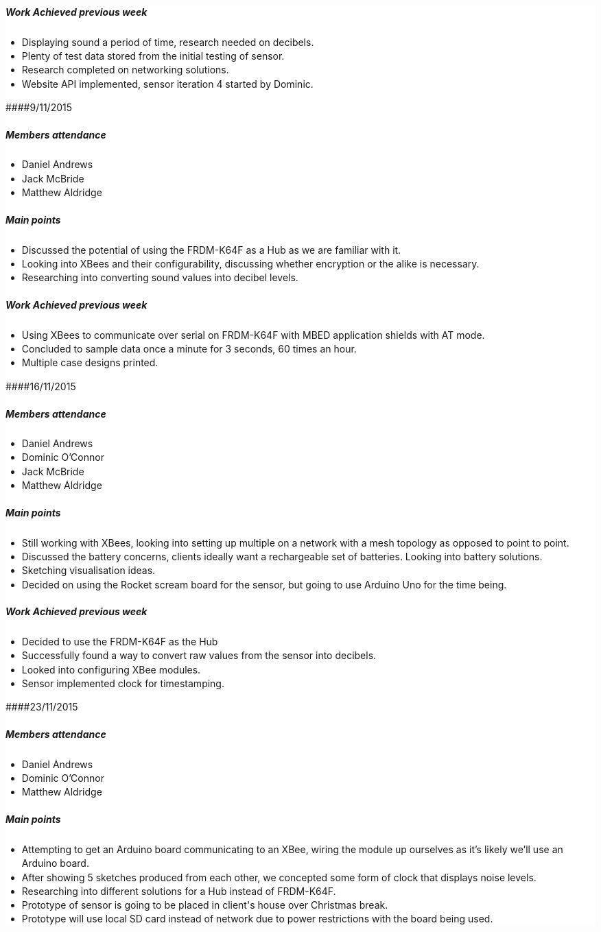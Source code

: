 ##### Work Achieved previous week
* Displaying sound a period of time, research needed on decibels.
* Plenty of test data stored from the initial testing of sensor.
* Research completed on networking solutions.
* Website API implemented, sensor iteration 4 started by Dominic.

####9/11/2015
##### Members attendance
* Daniel Andrews
* Jack McBride
* Matthew Aldridge

##### Main points
* Discussed the potential of using the FRDM-K64F as a Hub as we are familiar with it.
* Looking into XBees and their configurability, discussing whether encryption or the alike is necessary.
* Researching into converting sound values into decibel levels.

##### Work Achieved previous week
* Using XBees to communicate over serial on FRDM-K64F with MBED application shields with AT mode.
* Concluded to sample data once a minute for 3 seconds, 60 times an hour.
* Multiple case designs printed.

####16/11/2015
##### Members attendance
* Daniel Andrews
* Dominic O’Connor
* Jack McBride
* Matthew Aldridge

##### Main points
* Still working with XBees, looking into setting up multiple on a network with a mesh topology as opposed to point to point.
* Discussed the battery concerns, clients ideally want a rechargeable set of batteries. Looking into battery solutions.
* Sketching visualisation ideas.  
* Decided on using the Rocket scream board for the sensor, but going to use Arduino Uno for the time being.

##### Work Achieved previous week
* Decided to use the FRDM-K64F as the Hub
* Successfully found a way to convert raw values from the sensor into decibels.
* Looked into configuring XBee modules.
* Sensor implemented clock for timestamping.

####23/11/2015
##### Members attendance
* Daniel Andrews
* Dominic O’Connor
* Matthew Aldridge

##### Main points
* Attempting to get an Arduino board communicating to an XBee, wiring the module up ourselves as it’s likely we’ll use an Arduino board.
* After showing 5 sketches produced from each other, we concepted some form of clock that displays noise levels.
* Researching into different solutions for a Hub instead of FRDM-K64F. 
* Prototype of sensor is going to be placed in client's house over Christmas break.
* Prototype will use local SD card instead of network due to power restrictions with the board being used.
